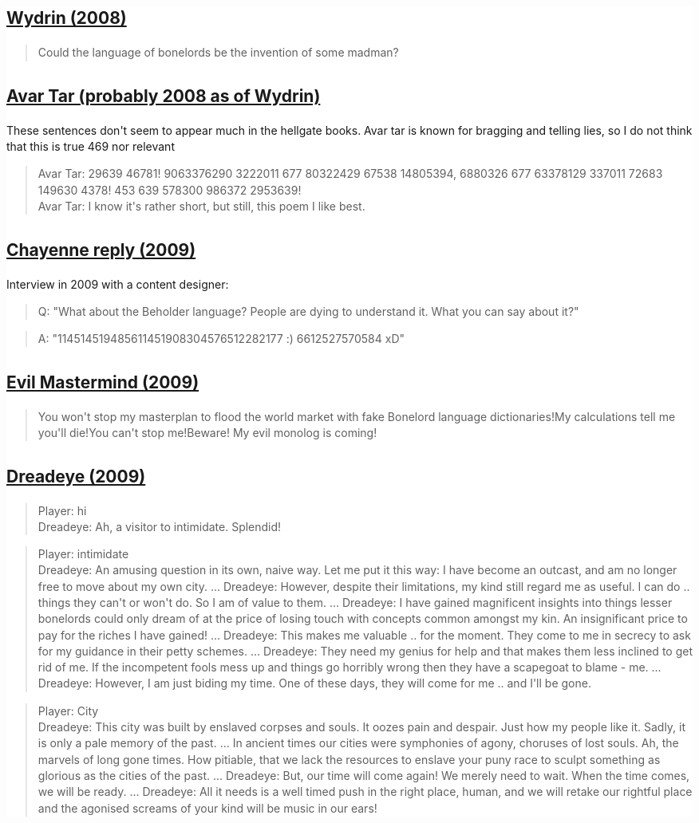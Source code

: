 ## [Wydrin (2008)](https://tibia.fandom.com/wiki/Wyrdin)
>Could the language of bonelords be the invention of some madman?

## [Avar Tar (probably 2008 as of Wydrin)](https://tibia.fandom.com/wiki/Avar_Tar)
These sentences don't seem to appear much in the hellgate books. Avar tar is known for bragging and telling lies, so I do not think that this is true 469 nor relevant

> Avar Tar: 29639 46781! 9063376290 3222011 677 80322429 67538 14805394, 6880326 677 63378129 337011 72683 149630 4378! 453 639 578300 986372 2953639!  
> Avar Tar: I know it's rather short, but still, this poem I like best.


## [Chayenne reply (2009)](https://forum.portaltibia.com.br/topic/11420-entrevista-com-chayenne/?tab=comments#comment-142246)

Interview in 2009 with a content designer:

>Q: "What about the Beholder language? People are dying to understand it. What you can say about it?"

>A: "114514519485611451908304576512282177 :) 6612527570584 xD"

## [Evil Mastermind (2009)](https://tibia.fandom.com/wiki/Evil_Mastermind)
>You won't stop my masterplan to flood the world market with fake Bonelord language dictionaries!My calculations tell me you'll die!You can't stop me!Beware! My evil monolog is coming!

## [Dreadeye (2009)](https://tibia.fandom.com/wiki/Dreadeye)

>Player: hi  
>Dreadeye: Ah, a visitor to intimidate. Splendid!

> Player: intimidate  
> Dreadeye: An amusing question in its own, naive way. Let me put it this way: I have become an outcast, and am no longer free to move about my own city. ...  Dreadeye: However, despite their limitations, my kind still regard me as useful. I can do .. things they can't or won't do. So I am of value to them. ...
Dreadeye: I have gained magnificent insights into things lesser bonelords could only dream of at the price of losing touch with concepts common amongst my kin. An insignificant price to pay for the riches I have gained! ...
Dreadeye: This makes me valuable .. for the moment. They come to me in secrecy to ask for my guidance in their petty schemes. ...
Dreadeye: They need my genius for help and that makes them less inclined to get rid of me. If the incompetent fools mess up and things go horribly wrong then they have a scapegoat to blame - me. ...
Dreadeye: However, I am just biding my time. One of these days, they will come for me .. and I'll be gone.

>Player: City  
>Dreadeye: This city was built by enslaved corpses and souls. It oozes pain and despair. Just how my people like it. Sadly, it is only a pale memory of the past. ...
In ancient times our cities were symphonies of agony, choruses of lost souls. Ah, the marvels of long gone times. How pitiable, that we lack the resources to enslave your puny race to sculpt something as glorious as the cities of the past. ...
Dreadeye: But, our time will come again! We merely need to wait. When the time comes, we will be ready. ...
Dreadeye: All it needs is a well timed push in the right place, human, and we will retake our rightful place and the agonised screams of your kind will be music in our ears!
